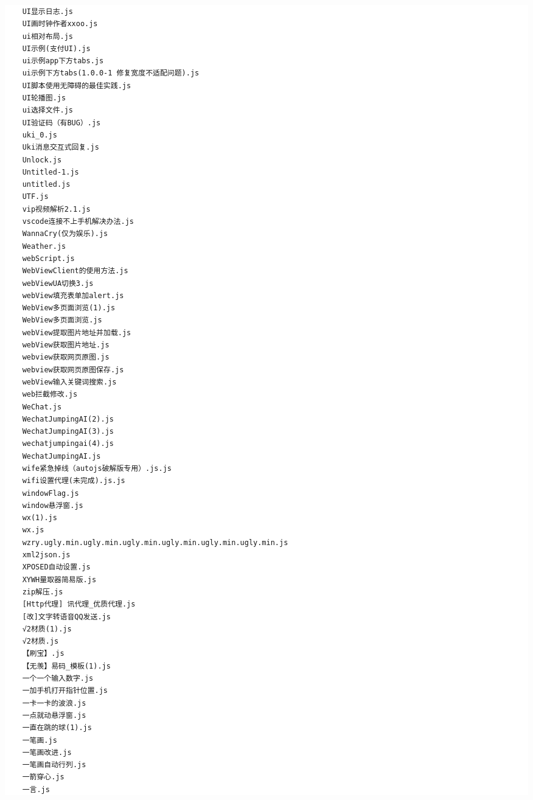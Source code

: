         UI显示日志.js
        UI画时钟作者xxoo.js
        ui相对布局.js
        UI示例(支付UI).js
        ui示例app下方tabs.js
        ui示例下方tabs(1.0.0-1 修复宽度不适配问题).js
        UI脚本使用无障碍的最佳实践.js
        UI轮播图.js
        ui选择文件.js
        UI验证码（有BUG）.js
        uki_0.js
        Uki消息交互式回复.js
        Unlock.js
        Untitled-1.js
        untitled.js
        UTF.js
        vip视频解析2.1.js
        vscode连接不上手机解决办法.js
        WannaCry(仅为娱乐).js
        Weather.js
        webScript.js
        WebViewClient的使用方法.js
        webViewUA切换3.js
        webView填充表单加alert.js
        WebView多页面浏览(1).js
        WebView多页面浏览.js
        webView提取图片地址并加载.js
        webView获取图片地址.js
        webview获取网页原图.js
        webview获取网页原图保存.js
        webView输入关键词搜索.js
        web拦截修改.js
        WeChat.js
        WechatJumpingAI(2).js
        WechatJumpingAI(3).js
        wechatjumpingai(4).js
        WechatJumpingAI.js
        wife紧急掉线（autojs破解版专用）.js.js
        wifi设置代理(未完成).js.js
        windowFlag.js
        window悬浮窗.js
        wx(1).js
        wx.js
        wzry.ugly.min.ugly.min.ugly.min.ugly.min.ugly.min.ugly.min.js
        xml2json.js
        XPOSED自动设置.js
        XYWH量取器简易版.js
        zip解压.js
        [Http代理] 讯代理_优质代理.js
        [改]文字转语音QQ发送.js
        √2材质(1).js
        √2材质.js
        【刷宝】.js
        【无羡】易码_模板(1).js
        一个一个输入数字.js
        一加手机打开指针位置.js
        一卡一卡的波浪.js
        一点就动悬浮窗.js
        一直在跳的球(1).js
        一笔画.js
        一笔画改进.js
        一笔画自动行列.js
        一箭穿心.js
        一言.js